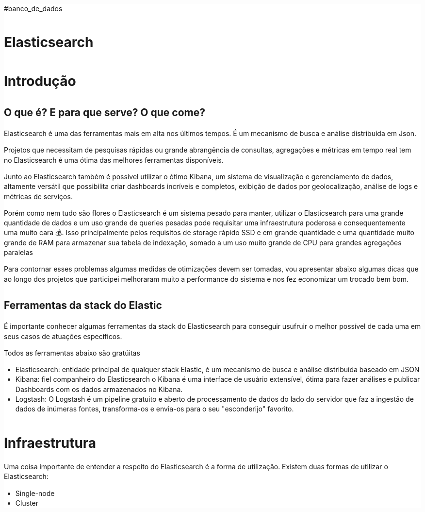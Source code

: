 #banco_de_dados 

# Elasticsearch

# Introdução

## O que é? E para que serve? O que come?

Elasticsearch é uma das ferramentas mais em alta nos últimos tempos. É um mecanismo de busca e análise distribuída em Json. 

Projetos que necessitam de pesquisas rápidas ou grande abrangência de consultas, agregações e métricas em tempo real tem no Elasticsearch é uma ótima das melhores ferramentas disponíveis.

Junto ao Elasticsearch também é possível utilizar o ótimo Kibana, um sistema de visualização e gerenciamento de dados, altamente versátil que possibilita criar dashboards incríveis e completos, exibição de dados por geolocalização, análise de logs e métricas de serviços.

Porém como nem tudo são flores o Elasticsearch é um sistema pesado para manter, utilizar o Elasticsearch para uma grande quantidade de dados e um uso grande de queries pesadas pode requisitar uma infraestrutura poderosa e consequentemente uma muito cara 💰. Isso principalmente pelos requisitos de storage rápido SSD e em grande quantidade e uma quantidade muito grande de RAM para armazenar sua tabela de indexação, somado a um uso muito grande de CPU para grandes agregações paralelas

Para contornar esses problemas algumas medidas de otimizações devem ser tomadas, vou apresentar abaixo algumas dicas que ao longo dos projetos que participei melhoraram muito a performance do sistema e nos fez economizar um trocado bem bom.

## Ferramentas da stack do Elastic

É importante conhecer algumas ferramentas da stack do Elasticsearch para conseguir usufruir o melhor possível de cada uma em seus casos de atuações específicos.

Todos as ferramentas abaixo são gratúitas 

- Elasticsearch: entidade principal de qualquer stack Elastic, é um mecanismo de busca e análise distribuída baseado em JSON
- Kibana: fiel companheiro do Elasticsearch o Kibana é uma interface de usuário extensível, ótima para fazer análises e publicar Dashboards com os dados armazenados no Kibana.
- Logstash: O Logstash é um pipeline gratuito e aberto de processamento de dados do lado do servidor que faz a ingestão de dados de inúmeras fontes, transforma-os e envia-os para o seu "esconderijo" favorito.

# Infraestrutura

Uma coisa importante de entender a respeito do Elasticsearch é a forma de utilização. Existem duas formas de utilizar o Elasticsearch:

- Single-node
- Cluster
